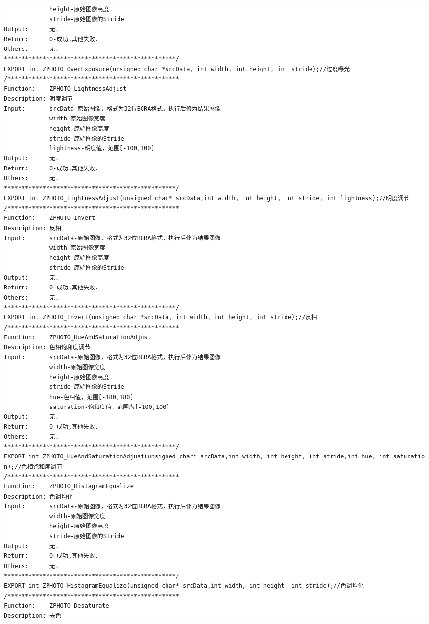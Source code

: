 				 height-原始图像高度
				 stride-原始图像的Stride
	Output:      无.
	Return:      0-成功,其他失败.
	Others:      无.
	*************************************************/
    EXPORT int ZPHOTO_OverExposure(unsigned char *srcData, int width, int height, int stride);//过度曝光
	/*************************************************
	Function:    ZPHOTO_LightnessAdjust    
	Description: 明度调节
	Input:       srcData-原始图像，格式为32位BGRA格式，执行后修为结果图像
	             width-原始图像宽度
				 height-原始图像高度
				 stride-原始图像的Stride
				 lightness-明度值，范围[-100,100]
	Output:      无.
	Return:      0-成功,其他失败.
	Others:      无.
	*************************************************/
    EXPORT int ZPHOTO_LightnessAdjust(unsigned char* srcData,int width, int height, int stride, int lightness);//明度调节
	/*************************************************
	Function:    ZPHOTO_Invert
	Description: 反相
	Input:       srcData-原始图像，格式为32位BGRA格式，执行后修为结果图像
	             width-原始图像宽度
				 height-原始图像高度
				 stride-原始图像的Stride
	Output:      无.
	Return:      0-成功,其他失败.
	Others:      无.
	*************************************************/
    EXPORT int ZPHOTO_Invert(unsigned char *srcData, int width, int height, int stride);//反相
	/*************************************************
	Function:    ZPHOTO_HueAndSaturationAdjust
	Description: 色相饱和度调节
	Input:       srcData-原始图像，格式为32位BGRA格式，执行后修为结果图像
	             width-原始图像宽度
				 height-原始图像高度
				 stride-原始图像的Stride
				 hue-色相值，范围[-180,180]
				 saturation-饱和度值，范围为[-100,100]
	Output:      无.
	Return:      0-成功,其他失败.
	Others:      无.
	*************************************************/
    EXPORT int ZPHOTO_HueAndSaturationAdjust(unsigned char* srcData,int width, int height, int stride,int hue, int saturation);//色相饱和度调节
	/*************************************************
	Function:    ZPHOTO_HistagramEqualize
	Description: 色调均化
	Input:       srcData-原始图像，格式为32位BGRA格式，执行后修为结果图像
	             width-原始图像宽度
				 height-原始图像高度
				 stride-原始图像的Stride
	Output:      无.
	Return:      0-成功,其他失败.
	Others:      无.
	*************************************************/
    EXPORT int ZPHOTO_HistagramEqualize(unsigned char* srcData,int width, int height, int stride);//色调均化
	/*************************************************
	Function:    ZPHOTO_Desaturate
	Description: 去色